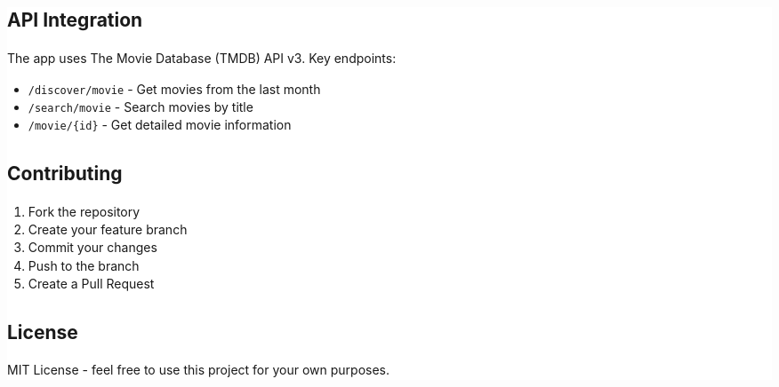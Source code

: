 ## API Integration

The app uses The Movie Database (TMDB) API v3. Key endpoints:
- `/discover/movie` - Get movies from the last month
- `/search/movie` - Search movies by title
- `/movie/{id}` - Get detailed movie information

## Contributing

1. Fork the repository
2. Create your feature branch
3. Commit your changes
4. Push to the branch
5. Create a Pull Request

## License

MIT License - feel free to use this project for your own purposes.

